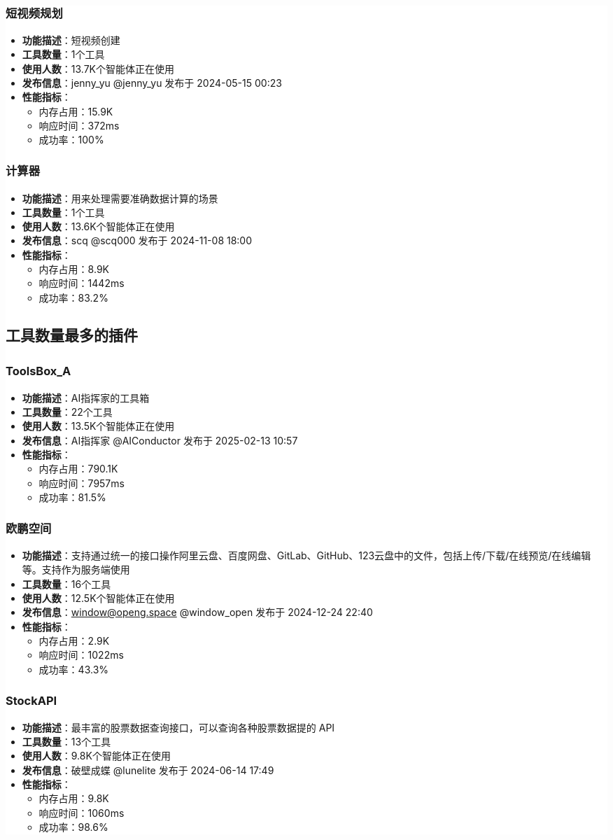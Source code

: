### 短视频规划
- **功能描述**：短视频创建
- **工具数量**：1个工具
- **使用人数**：13.7K个智能体正在使用
- **发布信息**：jenny_yu @jenny_yu 发布于 2024-05-15 00:23
- **性能指标**：
  - 内存占用：15.9K
  - 响应时间：372ms
  - 成功率：100%

### 计算器
- **功能描述**：用来处理需要准确数据计算的场景
- **工具数量**：1个工具
- **使用人数**：13.6K个智能体正在使用
- **发布信息**：scq @scq000 发布于 2024-11-08 18:00
- **性能指标**：
  - 内存占用：8.9K
  - 响应时间：1442ms
  - 成功率：83.2%

## 工具数量最多的插件

### ToolsBox_A
- **功能描述**：AI指挥家的工具箱
- **工具数量**：22个工具
- **使用人数**：13.5K个智能体正在使用
- **发布信息**：AI指挥家 @AIConductor 发布于 2025-02-13 10:57
- **性能指标**：
  - 内存占用：790.1K
  - 响应时间：7957ms
  - 成功率：81.5%

### 欧鹏空间
- **功能描述**：支持通过统一的接口操作阿里云盘、百度网盘、GitLab、GitHub、123云盘中的文件，包括上传/下载/在线预览/在线编辑等。支持作为服务端使用
- **工具数量**：16个工具
- **使用人数**：12.5K个智能体正在使用
- **发布信息**：window@openg.space @window_open 发布于 2024-12-24 22:40
- **性能指标**：
  - 内存占用：2.9K
  - 响应时间：1022ms
  - 成功率：43.3%

### StockAPI
- **功能描述**：最丰富的股票数据查询接口，可以查询各种股票数据提的 API
- **工具数量**：13个工具
- **使用人数**：9.8K个智能体正在使用
- **发布信息**：破壁成蝶 @lunelite 发布于 2024-06-14 17:49
- **性能指标**：
  - 内存占用：9.8K
  - 响应时间：1060ms
  - 成功率：98.6%
